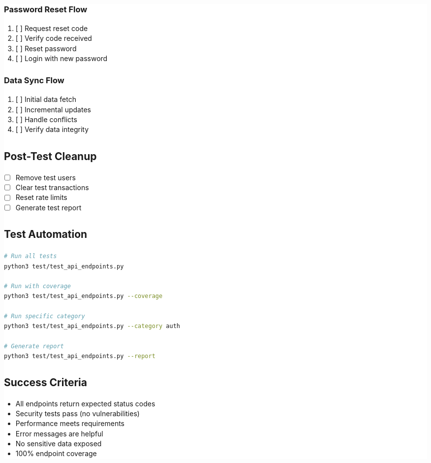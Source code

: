 ### Password Reset Flow
1. [ ] Request reset code
2. [ ] Verify code received
3. [ ] Reset password
4. [ ] Login with new password

### Data Sync Flow
1. [ ] Initial data fetch
2. [ ] Incremental updates
3. [ ] Handle conflicts
4. [ ] Verify data integrity

## Post-Test Cleanup
- [ ] Remove test users
- [ ] Clear test transactions
- [ ] Reset rate limits
- [ ] Generate test report

## Test Automation
```bash
# Run all tests
python3 test/test_api_endpoints.py

# Run with coverage
python3 test/test_api_endpoints.py --coverage

# Run specific category
python3 test/test_api_endpoints.py --category auth

# Generate report
python3 test/test_api_endpoints.py --report
```

## Success Criteria
- All endpoints return expected status codes
- Security tests pass (no vulnerabilities)
- Performance meets requirements
- Error messages are helpful
- No sensitive data exposed
- 100% endpoint coverage